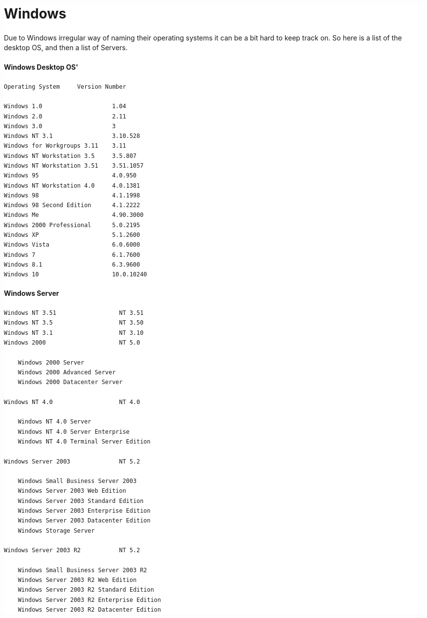 # Windows

Due to Windows irregular way of naming their operating systems it can be a bit hard to keep track on. So here is a list of the desktop OS, and then a list of Servers.

#### Windows Desktop OS'

```text
Operating System     Version Number

Windows 1.0                    1.04
Windows 2.0                    2.11
Windows 3.0                    3
Windows NT 3.1                 3.10.528
Windows for Workgroups 3.11    3.11
Windows NT Workstation 3.5     3.5.807
Windows NT Workstation 3.51    3.51.1057
Windows 95                     4.0.950
Windows NT Workstation 4.0     4.0.1381
Windows 98                     4.1.1998
Windows 98 Second Edition      4.1.2222
Windows Me                     4.90.3000
Windows 2000 Professional      5.0.2195
Windows XP                     5.1.2600
Windows Vista                  6.0.6000
Windows 7                      6.1.7600
Windows 8.1                    6.3.9600
Windows 10                     10.0.10240
```

#### Windows Server

```text
Windows NT 3.51                  NT 3.51
Windows NT 3.5                   NT 3.50
Windows NT 3.1                   NT 3.10
Windows 2000                     NT 5.0     

    Windows 2000 Server
    Windows 2000 Advanced Server
    Windows 2000 Datacenter Server

Windows NT 4.0                   NT 4.0     

    Windows NT 4.0 Server
    Windows NT 4.0 Server Enterprise
    Windows NT 4.0 Terminal Server Edition

Windows Server 2003              NT 5.2     

    Windows Small Business Server 2003
    Windows Server 2003 Web Edition
    Windows Server 2003 Standard Edition
    Windows Server 2003 Enterprise Edition
    Windows Server 2003 Datacenter Edition
    Windows Storage Server

Windows Server 2003 R2           NT 5.2     

    Windows Small Business Server 2003 R2
    Windows Server 2003 R2 Web Edition
    Windows Server 2003 R2 Standard Edition
    Windows Server 2003 R2 Enterprise Edition
    Windows Server 2003 R2 Datacenter Edition
```